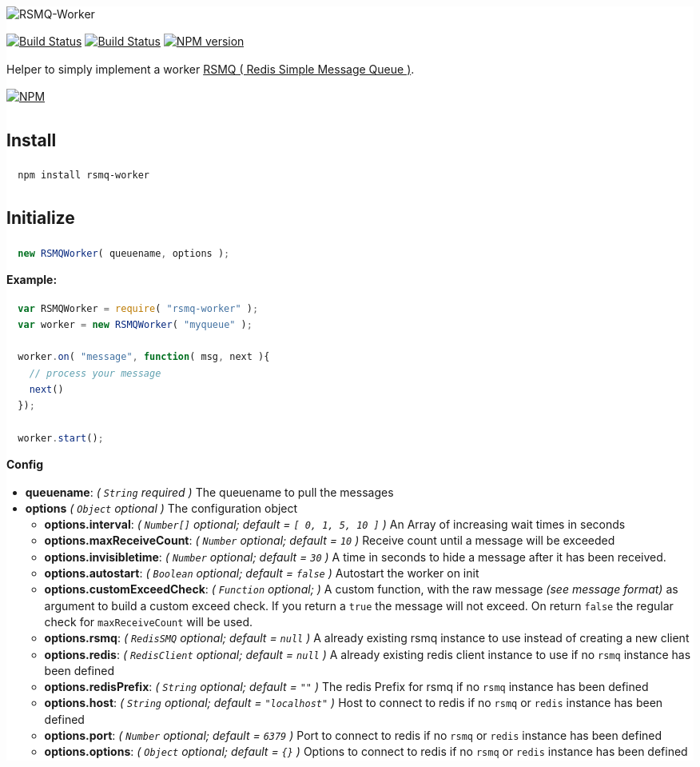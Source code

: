 ![RSMQ-Worker](https://trello-attachments.s3.amazonaws.com/5481963992d9ba3848568a1b/600x194/61b3b6117eeb0881c919c6996adb2620/rsmq_worker_small.png)

[![Build Status](https://secure.travis-ci.org/mpneuried/rsmq-worker.png?branch=master)](http://travis-ci.org/mpneuried/rsmq-worker)
[![Build Status](https://david-dm.org/mpneuried/rsmq-worker.png)](https://david-dm.org/mpneuried/rsmq-worker)
[![NPM version](https://badge.fury.io/js/rsmq-worker.png)](http://badge.fury.io/js/rsmq-worker)

Helper to simply implement a worker [RSMQ ( Redis Simple Message Queue )](https://github.com/smrchy/rsmq).

[![NPM](https://nodei.co/npm/rsmq-worker.png?downloads=true&stars=true)](https://nodei.co/npm/rsmq-worker/)

## Install

```sh
  npm install rsmq-worker
```

## Initialize

```js
  new RSMQWorker( queuename, options );
```


**Example:**

```js
  var RSMQWorker = require( "rsmq-worker" );
  var worker = new RSMQWorker( "myqueue" );

  worker.on( "message", function( msg, next ){
  	// process your message
  	next()
  });

  worker.start();
```

**Config** 

- **queuename**: *( `String` required )* The queuename to pull the messages
- **options** *( `Object` optional )* The configuration object
	- **options.interval**: *( `Number[]` optional; default = `[ 0, 1, 5, 10 ]` )* An Array of increasing wait times in seconds
	- **options.maxReceiveCount**: *( `Number` optional; default = `10` )* Receive count until a message will be exceeded
	- **options.invisibletime**: *( `Number` optional; default = `30` )* A time in seconds to hide a message after it has been received.
	- **options.autostart**: *( `Boolean` optional; default = `false` )* Autostart the worker on init
	- **options.customExceedCheck**: *( `Function` optional; )* A custom function, with the raw message *(see message format)* as argument to build a custom exceed check. If you return a `true` the message will not exceed. On return `false` the regular check for `maxReceiveCount` will be used.
	- **options.rsmq**: *( `RedisSMQ` optional; default = `null` )* A already existing rsmq instance to use instead of creating a new client
	- **options.redis**: *( `RedisClient` optional; default = `null` )* A already existing redis client instance to use if no `rsmq` instance has been defined 
	- **options.redisPrefix**: *( `String` optional; default = `""` )* The redis Prefix for rsmq if  no `rsmq` instance has been defined 
	- **options.host**: *( `String` optional; default = `"localhost"` )* Host to connect to redis if no `rsmq` or `redis` instance has been defined 
	- **options.port**: *( `Number` optional; default = `6379` )* Port to connect to redis if no `rsmq` or `redis` instance has been defined 
	- **options.options**: *( `Object` optional; default = `{}` )* Options to connect to redis if no `rsmq` or `redis` instance has been defined 
